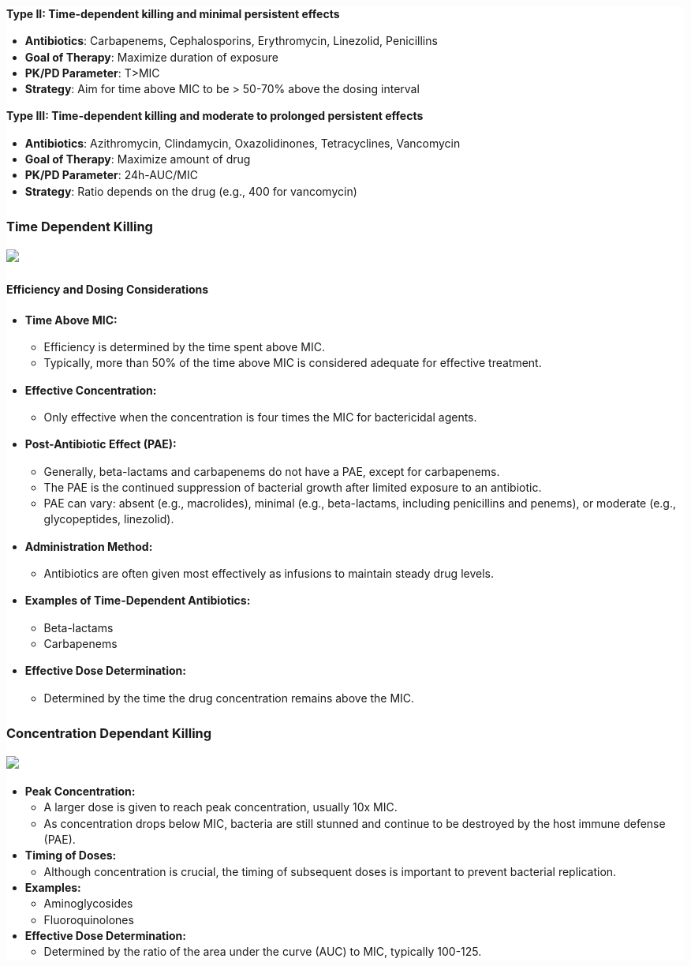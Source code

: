 **Type II: Time-dependent killing and minimal persistent effects**

- **Antibiotics**: Carbapenems, Cephalosporins, Erythromycin, Linezolid, Penicillins
- **Goal of Therapy**: Maximize duration of exposure
- **PK/PD Parameter**: T>MIC
- **Strategy**: Aim for time above MIC to be > 50-70% above the dosing interval

**Type III: Time-dependent killing and moderate to prolonged persistent effects**

- **Antibiotics**: Azithromycin, Clindamycin, Oxazolidinones, Tetracyclines, Vancomycin
- **Goal of Therapy**: Maximize amount of drug
- **PK/PD Parameter**: 24h-AUC/MIC
- **Strategy**: Ratio depends on the drug (e.g., 400 for vancomycin)

### Time Dependent Killing

![](Pasted%20image%2020240131131833.png)

#### Efficiency and Dosing Considerations

- **Time Above MIC:**
  - Efficiency is determined by the time spent above MIC.
  - Typically, more than 50% of the time above MIC is considered adequate for effective treatment.
  
- **Effective Concentration:**
  - Only effective when the concentration is four times the MIC for bactericidal agents.
  
- **Post-Antibiotic Effect (PAE):**
  - Generally, beta-lactams and carbapenems do not have a PAE, except for carbapenems.
  - The PAE is the continued suppression of bacterial growth after limited exposure to an antibiotic.
  - PAE can vary: absent (e.g., macrolides), minimal (e.g., beta-lactams, including penicillins and penems), or moderate (e.g., glycopeptides, linezolid).
- **Administration Method:**
  - Antibiotics are often given most effectively as infusions to maintain steady drug levels.
  
- **Examples of Time-Dependent Antibiotics:**
  - Beta-lactams
  - Carbapenems
  
- **Effective Dose Determination:**
  - Determined by the time the drug concentration remains above the MIC.
### Concentration Dependant Killing

![](Pasted%20image%2020240131131524.png)

- **Peak Concentration:**
	- A larger dose is given to reach peak concentration, usually 10x MIC.
	- As concentration drops below MIC, bacteria are still stunned and continue to be destroyed by the host immune defense (PAE).
- **Timing of Doses:**
	- Although concentration is crucial, the timing of subsequent doses is important to prevent bacterial replication.
- **Examples:**
	- Aminoglycosides
	- Fluoroquinolones
- **Effective Dose Determination:**
	- Determined by the ratio of the area under the curve (AUC) to MIC, typically 100-125.
